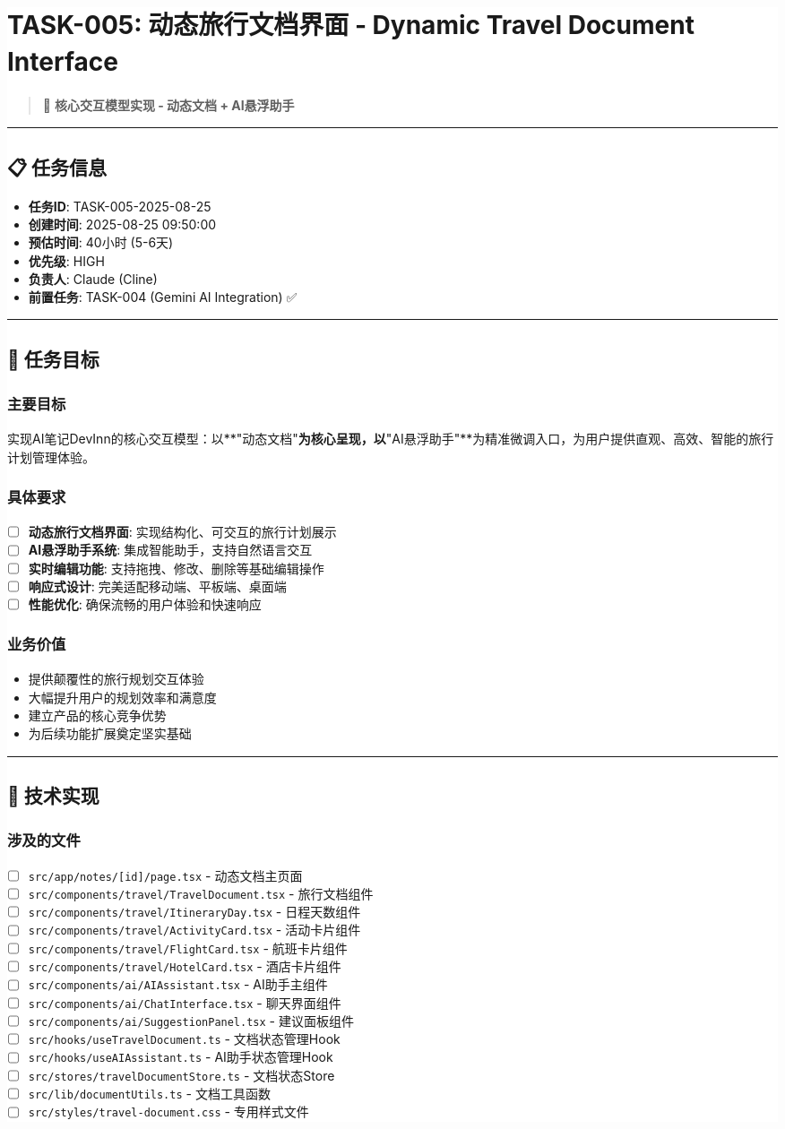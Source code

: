# TASK-005: 动态旅行文档界面 - Dynamic Travel Document Interface

> 🎯 **核心交互模型实现 - 动态文档 + AI悬浮助手**

---

## 📋 任务信息

- **任务ID**: TASK-005-2025-08-25
- **创建时间**: 2025-08-25 09:50:00
- **预估时间**: 40小时 (5-6天)
- **优先级**: HIGH
- **负责人**: Claude (Cline)
- **前置任务**: TASK-004 (Gemini AI Integration) ✅

---

## 🎯 任务目标

### 主要目标
实现AI笔记DevInn的核心交互模型：以**"动态文档"**为核心呈现，以**"AI悬浮助手"**为精准微调入口，为用户提供直观、高效、智能的旅行计划管理体验。

### 具体要求
- [ ] **动态旅行文档界面**: 实现结构化、可交互的旅行计划展示
- [ ] **AI悬浮助手系统**: 集成智能助手，支持自然语言交互
- [ ] **实时编辑功能**: 支持拖拽、修改、删除等基础编辑操作
- [ ] **响应式设计**: 完美适配移动端、平板端、桌面端
- [ ] **性能优化**: 确保流畅的用户体验和快速响应

### 业务价值
- 提供颠覆性的旅行规划交互体验
- 大幅提升用户的规划效率和满意度
- 建立产品的核心竞争优势
- 为后续功能扩展奠定坚实基础

---

## 🔧 技术实现

### 涉及的文件
- [ ] `src/app/notes/[id]/page.tsx` - 动态文档主页面
- [ ] `src/components/travel/TravelDocument.tsx` - 旅行文档组件
- [ ] `src/components/travel/ItineraryDay.tsx` - 日程天数组件
- [ ] `src/components/travel/ActivityCard.tsx` - 活动卡片组件
- [ ] `src/components/travel/FlightCard.tsx` - 航班卡片组件
- [ ] `src/components/travel/HotelCard.tsx` - 酒店卡片组件
- [ ] `src/components/ai/AIAssistant.tsx` - AI助手主组件
- [ ] `src/components/ai/ChatInterface.tsx` - 聊天界面组件
- [ ] `src/components/ai/SuggestionPanel.tsx` - 建议面板组件
- [ ] `src/hooks/useTravelDocument.ts` - 文档状态管理Hook
- [ ] `src/hooks/useAIAssistant.ts` - AI助手状态管理Hook
- [ ] `src/stores/travelDocumentStore.ts` - 文档状态Store
- [ ] `src/lib/documentUtils.ts` - 文档工具函数
- [ ] `src/styles/travel-document.css` - 专用样式文件
